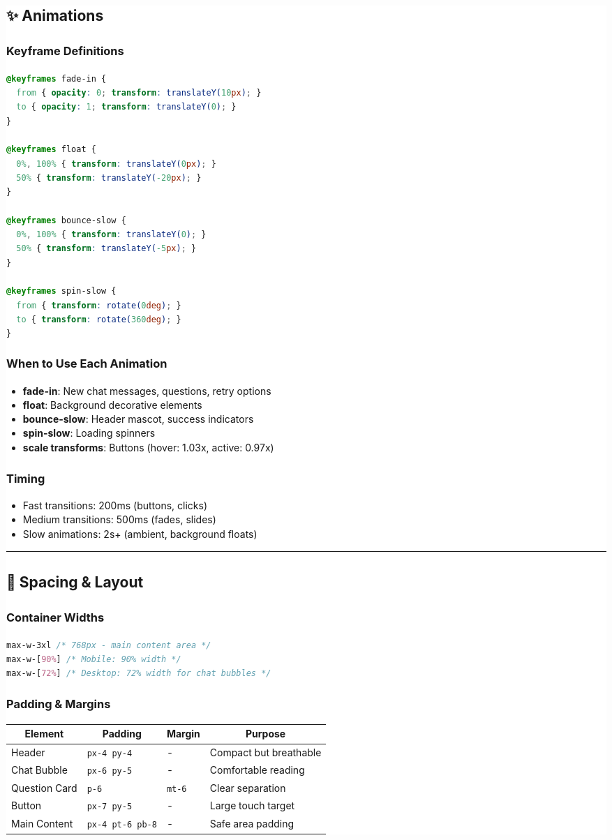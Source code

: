 
## ✨ Animations

### Keyframe Definitions
```css
@keyframes fade-in {
  from { opacity: 0; transform: translateY(10px); }
  to { opacity: 1; transform: translateY(0); }
}

@keyframes float {
  0%, 100% { transform: translateY(0px); }
  50% { transform: translateY(-20px); }
}

@keyframes bounce-slow {
  0%, 100% { transform: translateY(0); }
  50% { transform: translateY(-5px); }
}

@keyframes spin-slow {
  from { transform: rotate(0deg); }
  to { transform: rotate(360deg); }
}
```

### When to Use Each Animation
- **fade-in**: New chat messages, questions, retry options
- **float**: Background decorative elements
- **bounce-slow**: Header mascot, success indicators
- **spin-slow**: Loading spinners
- **scale transforms**: Buttons (hover: 1.03x, active: 0.97x)

### Timing
- Fast transitions: 200ms (buttons, clicks)
- Medium transitions: 500ms (fades, slides)
- Slow animations: 2s+ (ambient, background floats)

---

## 📐 Spacing & Layout

### Container Widths
```css
max-w-3xl /* 768px - main content area */
max-w-[90%] /* Mobile: 90% width */
max-w-[72%] /* Desktop: 72% width for chat bubbles */
```

### Padding & Margins
| Element | Padding | Margin | Purpose |
|---------|---------|--------|---------|
| Header | `px-4 py-4` | - | Compact but breathable |
| Chat Bubble | `px-6 py-5` | - | Comfortable reading |
| Question Card | `p-6` | `mt-6` | Clear separation |
| Button | `px-7 py-5` | - | Large touch target |
| Main Content | `px-4 pt-6 pb-8` | - | Safe area padding |
